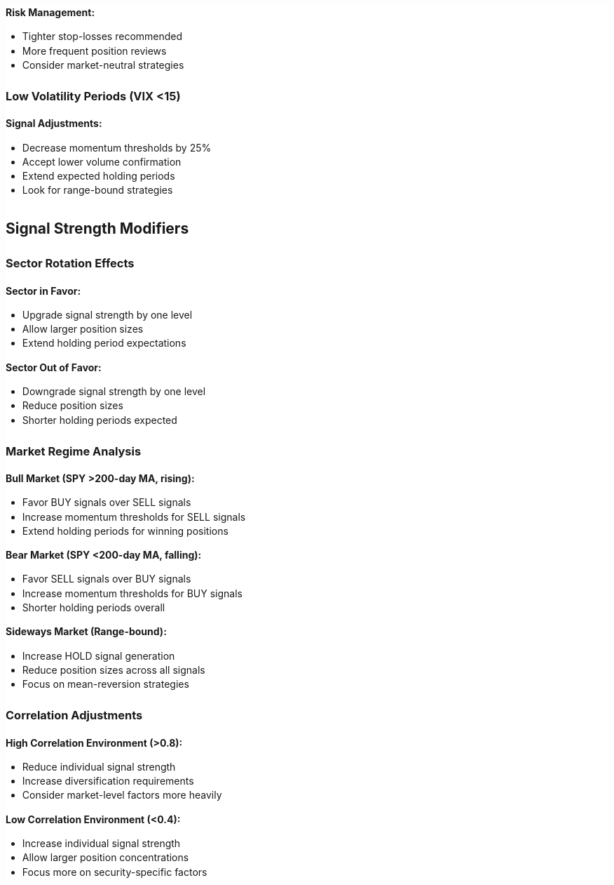 **Risk Management:**
- Tighter stop-losses recommended
- More frequent position reviews
- Consider market-neutral strategies

### Low Volatility Periods (VIX <15)

**Signal Adjustments:**
- Decrease momentum thresholds by 25%
- Accept lower volume confirmation
- Extend expected holding periods
- Look for range-bound strategies

## Signal Strength Modifiers

### Sector Rotation Effects

**Sector in Favor:**
- Upgrade signal strength by one level
- Allow larger position sizes
- Extend holding period expectations

**Sector Out of Favor:**
- Downgrade signal strength by one level
- Reduce position sizes
- Shorter holding periods expected

### Market Regime Analysis

**Bull Market (SPY >200-day MA, rising):**
- Favor BUY signals over SELL signals
- Increase momentum thresholds for SELL signals
- Extend holding periods for winning positions

**Bear Market (SPY <200-day MA, falling):**
- Favor SELL signals over BUY signals
- Increase momentum thresholds for BUY signals
- Shorter holding periods overall

**Sideways Market (Range-bound):**
- Increase HOLD signal generation
- Reduce position sizes across all signals
- Focus on mean-reversion strategies

### Correlation Adjustments

**High Correlation Environment (>0.8):**
- Reduce individual signal strength
- Increase diversification requirements
- Consider market-level factors more heavily

**Low Correlation Environment (<0.4):**
- Increase individual signal strength
- Allow larger position concentrations
- Focus more on security-specific factors

